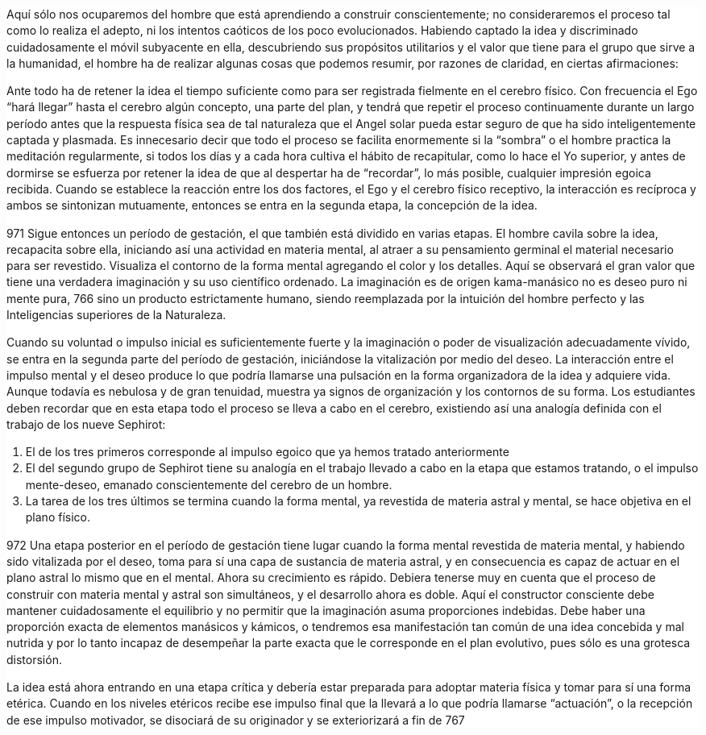 Aquí sólo nos ocuparemos del hombre que está aprendiendo a construir conscientemente; no consideraremos el proceso tal como lo realiza el adepto, ni los intentos caóticos de los poco evolucionados. Habiendo captado la idea y discriminado cuidadosamente el móvil subyacente en ella, descubriendo sus propósitos utilitarios y el valor que tiene para el grupo que sirve a la humanidad, el hombre ha de realizar algunas cosas que podemos resumir, por razones de claridad, en ciertas afirmaciones:

Ante todo ha de retener la idea el tiempo suficiente como para ser registrada fielmente en el cerebro físico. Con frecuencia el Ego “hará llegar” hasta el cerebro algún concepto, una parte del plan, y tendrá que repetir el proceso continuamente durante un largo período antes que la respuesta física sea de tal naturaleza que el Angel solar pueda estar seguro de que ha sido inteligentemente captada y plasmada. Es innecesario decir que todo el proceso se facilita enormemente si la “sombra” o el hombre practica la meditación regularmente, si todos los días y a cada hora cultiva el hábito de recapitular, como lo hace el Yo superior, y antes de dormirse se esfuerza por retener la idea de que al despertar ha de “recordar”, lo más posible, cualquier impresión egoica recibida. Cuando se establece la reacción entre los dos factores, el Ego y el cerebro físico receptivo, la interacción es recíproca y ambos se sintonizan mutuamente, entonces se entra en la segunda etapa, la concepción de la idea.

<p><Pin lang="en">971</Pin> Sigue entonces un período de gestación, el que también está dividido en varias etapas. El hombre cavila sobre la idea, recapacita sobre ella, iniciando así una actividad en materia mental, al atraer a su pensamiento germinal el material necesario para ser revestido. Visualiza el contorno de la forma mental agregando el color y los detalles. Aquí se observará el gran valor que tiene una verdadera imaginación y su uso científico ordenado. La imaginación es de origen kama-manásico no es deseo puro ni mente pura, <Pin lang="es">766</Pin> sino un producto estrictamente humano, siendo reemplazada por la intuición del hombre perfecto y las Inteligencias superiores de la Naturaleza.</p>

Cuando su voluntad o impulso inicial es suficientemente fuerte y la imaginación o poder de visualización adecuadamente vívido, se entra en la segunda parte del período de gestación, iniciándose la vitalización por medio del deseo. La interacción entre el impulso mental y el deseo produce lo que podría llamarse una pulsación en la forma organizadora de la idea y adquiere vida. Aunque todavía es nebulosa y de gran tenuidad, muestra ya signos de organización y los contornos de su forma. Los estudiantes deben recordar que en esta etapa todo el proceso se lleva a cabo en el cerebro, existiendo así una analogía definida con el trabajo de los nueve Sephirot:

1. El de los tres primeros corresponde al impulso egoico que ya hemos tratado anteriormente
2. El del segundo grupo de Sephirot tiene su analogía en el trabajo llevado a cabo en la etapa que estamos tratando, o el impulso mente-deseo, emanado conscientemente del cerebro de un hombre.
3. La tarea de los tres últimos se termina cuando la forma mental, ya revestida de materia astral y mental, se hace objetiva en el plano físico.

<p><Pin lang="en">972</Pin> Una etapa posterior en el período de gestación tiene lugar cuando la forma mental revestida de materia mental, y habiendo sido vitalizada por el deseo, toma para sí una capa de sustancia de materia astral, y en consecuencia es capaz de actuar en el plano astral lo mismo que en el mental. Ahora su crecimiento es rápido. Debiera tenerse muy en cuenta que el proceso de construir con materia mental y astral son simultáneos, y el desarrollo ahora es doble. Aquí el constructor consciente debe mantener cuidadosamente el equilibrio y no permitir que la imaginación asuma proporciones indebidas. Debe haber una proporción exacta de elementos manásicos y kámicos, o tendremos esa manifestación tan común de una idea concebida y mal nutrida y por lo tanto incapaz de desempeñar la parte exacta que le corresponde en el plan evolutivo, pues sólo es una grotesca distorsión.</p>

La idea está ahora entrando en una etapa crítica y debería estar preparada para adoptar materia física y tomar para sí una forma etérica. Cuando en los niveles etéricos recibe ese impulso final que la llevará a lo que podría llamarse “actuación”, o la recepción de ese impulso motivador, se disociará de su originador y se exteriorizará a fin de <Pin lang="es">767</Pin>
